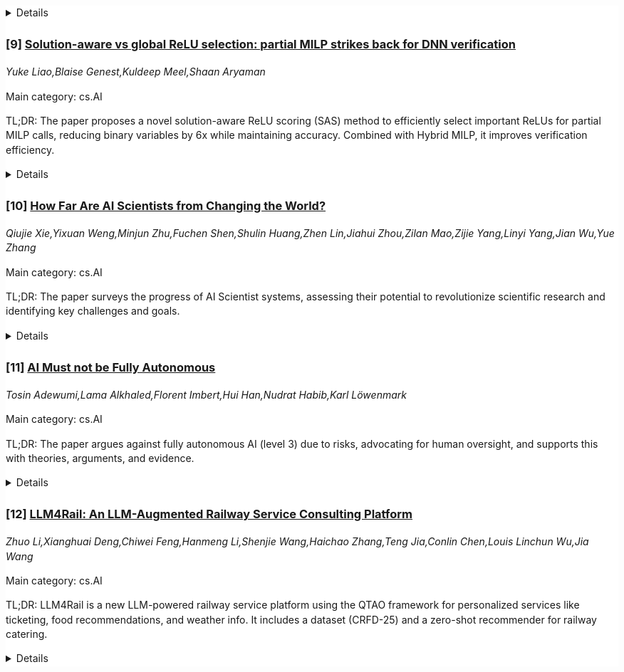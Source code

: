 
<details><summary>Details</summary></details>


### [9] [Solution-aware vs global ReLU selection: partial MILP strikes back for DNN verification](https://arxiv.org/abs/2507.23197)
*Yuke Liao,Blaise Genest,Kuldeep Meel,Shaan Aryaman*

Main category: cs.AI

TL;DR: The paper proposes a novel solution-aware ReLU scoring (SAS) method to efficiently select important ReLUs for partial MILP calls, reducing binary variables by 6x while maintaining accuracy. Combined with Hybrid MILP, it improves verification efficiency.


<details><summary>Details</summary></details>


### [10] [How Far Are AI Scientists from Changing the World?](https://arxiv.org/abs/2507.23276)
*Qiujie Xie,Yixuan Weng,Minjun Zhu,Fuchen Shen,Shulin Huang,Zhen Lin,Jiahui Zhou,Zilan Mao,Zijie Yang,Linyi Yang,Jian Wu,Yue Zhang*

Main category: cs.AI

TL;DR: The paper surveys the progress of AI Scientist systems, assessing their potential to revolutionize scientific research and identifying key challenges and goals.


<details><summary>Details</summary></details>


### [11] [AI Must not be Fully Autonomous](https://arxiv.org/abs/2507.23330)
*Tosin Adewumi,Lama Alkhaled,Florent Imbert,Hui Han,Nudrat Habib,Karl Löwenmark*

Main category: cs.AI

TL;DR: The paper argues against fully autonomous AI (level 3) due to risks, advocating for human oversight, and supports this with theories, arguments, and evidence.


<details><summary>Details</summary></details>


### [12] [LLM4Rail: An LLM-Augmented Railway Service Consulting Platform](https://arxiv.org/abs/2507.23377)
*Zhuo Li,Xianghuai Deng,Chiwei Feng,Hanmeng Li,Shenjie Wang,Haichao Zhang,Teng Jia,Conlin Chen,Louis Linchun Wu,Jia Wang*

Main category: cs.AI

TL;DR: LLM4Rail is a new LLM-powered railway service platform using the QTAO framework for personalized services like ticketing, food recommendations, and weather info. It includes a dataset (CRFD-25) and a zero-shot recommender for railway catering.


<details><summary>Details</summary></details>

